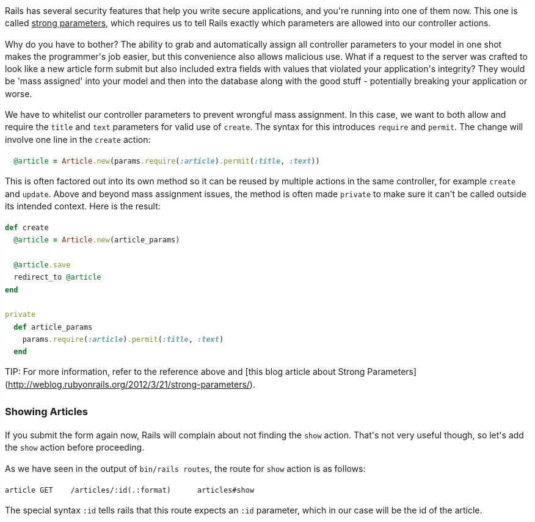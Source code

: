 Rails has several security features that help you write secure applications, and you're running into one of them now. This one is called [strong parameters](action_controller_overview.html#strong-parameters), which requires us to tell Rails exactly which parameters are allowed into our controller actions.

Why do you have to bother? The ability to grab and automatically assign all controller parameters to your model in one shot makes the programmer's job easier, but this convenience also allows malicious use. What if a request to the server was crafted to look like a new article form submit but also included extra fields with values that violated your application's integrity? They would be 'mass assigned' into your model and then into the database along with the good stuff - potentially breaking your application or worse.

We have to whitelist our controller parameters to prevent wrongful mass assignment. In this case, we want to both allow and require the `title` and `text` parameters for valid use of `create`. The syntax for this introduces `require` and `permit`. The change will involve one line in the `create` action:

```ruby
  @article = Article.new(params.require(:article).permit(:title, :text))
```

This is often factored out into its own method so it can be reused by multiple actions in the same controller, for example `create` and `update`. Above and beyond mass assignment issues, the method is often made `private` to make sure it can't be called outside its intended context. Here is the result:

```ruby
def create
  @article = Article.new(article_params)

  @article.save
  redirect_to @article
end

private
  def article_params
    params.require(:article).permit(:title, :text)
  end
```

TIP: For more information, refer to the reference above and [this blog article about Strong Parameters] (http://weblog.rubyonrails.org/2012/3/21/strong-parameters/).

### Showing Articles

If you submit the form again now, Rails will complain about not finding the `show` action. That's not very useful though, so let's add the `show` action before proceeding.

As we have seen in the output of `bin/rails routes`, the route for `show` action is as follows:

```
article GET    /articles/:id(.:format)      articles#show
```

The special syntax `:id` tells rails that this route expects an `:id` parameter, which in our case will be the id of the article.
